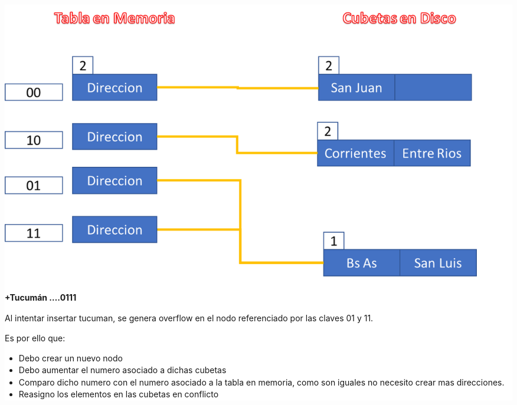 <img src="img/ejercicio17_4.png" width = 800>

**+Tucumán ….0111**

Al intentar insertar tucuman, se genera overflow en el nodo referenciado por las claves 01 y 11.

Es por ello que:
* Debo crear un nuevo nodo
* Debo aumentar el numero asociado a dichas cubetas
* Comparo dicho numero con el numero asociado a la tabla en memoria, como son iguales no necesito crear mas direcciones.
* Reasigno los elementos en las cubetas en conflicto
